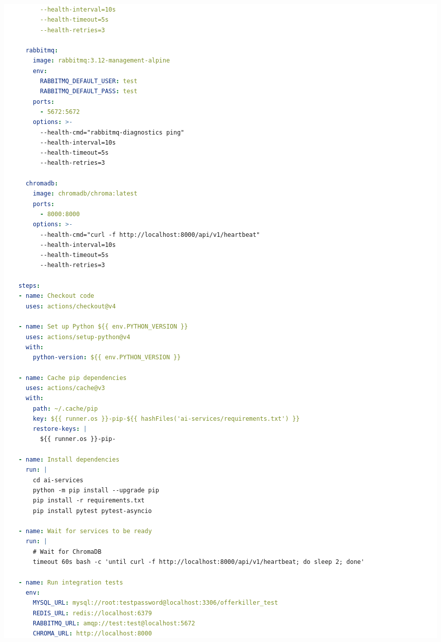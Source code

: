 ```yaml
          --health-interval=10s
          --health-timeout=5s
          --health-retries=3

      rabbitmq:
        image: rabbitmq:3.12-management-alpine
        env:
          RABBITMQ_DEFAULT_USER: test
          RABBITMQ_DEFAULT_PASS: test
        ports:
          - 5672:5672
        options: >-
          --health-cmd="rabbitmq-diagnostics ping"
          --health-interval=10s
          --health-timeout=5s
          --health-retries=3

      chromadb:
        image: chromadb/chroma:latest
        ports:
          - 8000:8000
        options: >-
          --health-cmd="curl -f http://localhost:8000/api/v1/heartbeat"
          --health-interval=10s
          --health-timeout=5s
          --health-retries=3

    steps:
    - name: Checkout code
      uses: actions/checkout@v4

    - name: Set up Python ${{ env.PYTHON_VERSION }}
      uses: actions/setup-python@v4
      with:
        python-version: ${{ env.PYTHON_VERSION }}

    - name: Cache pip dependencies
      uses: actions/cache@v3
      with:
        path: ~/.cache/pip
        key: ${{ runner.os }}-pip-${{ hashFiles('ai-services/requirements.txt') }}
        restore-keys: |
          ${{ runner.os }}-pip-

    - name: Install dependencies
      run: |
        cd ai-services
        python -m pip install --upgrade pip
        pip install -r requirements.txt
        pip install pytest pytest-asyncio

    - name: Wait for services to be ready
      run: |
        # Wait for ChromaDB
        timeout 60s bash -c 'until curl -f http://localhost:8000/api/v1/heartbeat; do sleep 2; done'

    - name: Run integration tests
      env:
        MYSQL_URL: mysql://root:testpassword@localhost:3306/offerkiller_test
        REDIS_URL: redis://localhost:6379
        RABBITMQ_URL: amqp://test:test@localhost:5672
        CHROMA_URL: http://localhost:8000
```